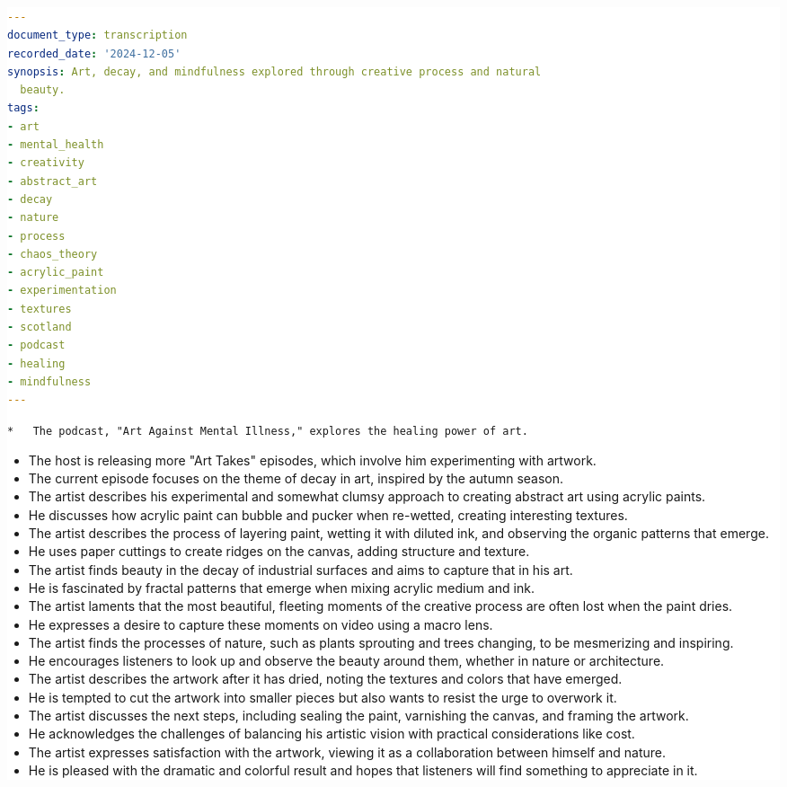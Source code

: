 ```yaml
---
document_type: transcription
recorded_date: '2024-12-05'
synopsis: Art, decay, and mindfulness explored through creative process and natural
  beauty.
tags:
- art
- mental_health
- creativity
- abstract_art
- decay
- nature
- process
- chaos_theory
- acrylic_paint
- experimentation
- textures
- scotland
- podcast
- healing
- mindfulness
---
```

	*   The podcast, "Art Against Mental Illness," explores the healing power of art.
*   The host is releasing more "Art Takes" episodes, which involve him experimenting with artwork.
*   The current episode focuses on the theme of decay in art, inspired by the autumn season.
*   The artist describes his experimental and somewhat clumsy approach to creating abstract art using acrylic paints.
*   He discusses how acrylic paint can bubble and pucker when re-wetted, creating interesting textures.
*   The artist describes the process of layering paint, wetting it with diluted ink, and observing the organic patterns that emerge.
*   He uses paper cuttings to create ridges on the canvas, adding structure and texture.
*   The artist finds beauty in the decay of industrial surfaces and aims to capture that in his art.
*   He is fascinated by fractal patterns that emerge when mixing acrylic medium and ink.
*   The artist laments that the most beautiful, fleeting moments of the creative process are often lost when the paint dries.
*   He expresses a desire to capture these moments on video using a macro lens.
*   The artist finds the processes of nature, such as plants sprouting and trees changing, to be mesmerizing and inspiring.
*   He encourages listeners to look up and observe the beauty around them, whether in nature or architecture.
*   The artist describes the artwork after it has dried, noting the textures and colors that have emerged.
*   He is tempted to cut the artwork into smaller pieces but also wants to resist the urge to overwork it.
*   The artist discusses the next steps, including sealing the paint, varnishing the canvas, and framing the artwork.
*   He acknowledges the challenges of balancing his artistic vision with practical considerations like cost.
*   The artist expresses satisfaction with the artwork, viewing it as a collaboration between himself and nature.
*   He is pleased with the dramatic and colorful result and hopes that listeners will find something to appreciate in it.
